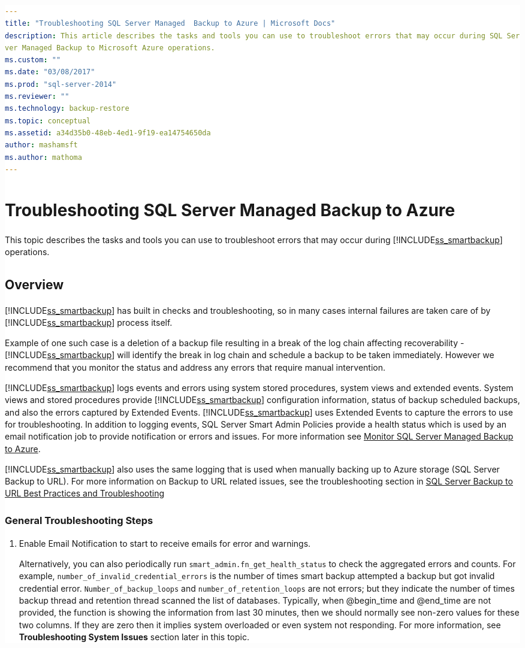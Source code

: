 ```yaml
---
title: "Troubleshooting SQL Server Managed  Backup to Azure | Microsoft Docs"
description: This article describes the tasks and tools you can use to troubleshoot errors that may occur during SQL Server Managed Backup to Microsoft Azure operations.
ms.custom: ""
ms.date: "03/08/2017"
ms.prod: "sql-server-2014"
ms.reviewer: ""
ms.technology: backup-restore
ms.topic: conceptual
ms.assetid: a34d35b0-48eb-4ed1-9f19-ea14754650da
author: mashamsft
ms.author: mathoma
---
```

# Troubleshooting SQL Server Managed  Backup to Azure
  This topic describes the tasks and tools you can use to troubleshoot errors that may occur during [!INCLUDE[ss_smartbackup](../includes/ss-smartbackup-md.md)] operations.  
  
## Overview  
 [!INCLUDE[ss_smartbackup](../includes/ss-smartbackup-md.md)] has built in checks and troubleshooting, so in many cases internal failures are taken care of by [!INCLUDE[ss_smartbackup](../includes/ss-smartbackup-md.md)] process itself.  
  
 Example of one such case is a deletion of a backup file resulting in a break of the log chain affecting recoverability - [!INCLUDE[ss_smartbackup](../includes/ss-smartbackup-md.md)] will identify the break in log chain and schedule a backup to be taken immediately. However we recommend that you monitor the status and address any errors that require manual intervention.  
  
 [!INCLUDE[ss_smartbackup](../includes/ss-smartbackup-md.md)] logs events and errors using system stored procedures, system views and extended events. System views and stored procedures provide [!INCLUDE[ss_smartbackup](../includes/ss-smartbackup-md.md)] configuration information, status of backup scheduled backups, and also the errors captured by Extended Events. [!INCLUDE[ss_smartbackup](../includes/ss-smartbackup-md.md)] uses Extended Events to capture the errors to use for troubleshooting. In addition to logging events, SQL Server Smart Admin Policies provide a health status which is used by an email notification job to provide notification or errors and issues. For more information see [Monitor SQL Server Managed Backup to Azure](../relational-databases/backup-restore/sql-server-managed-backup-to-microsoft-azure.md).  
  
 [!INCLUDE[ss_smartbackup](../includes/ss-smartbackup-md.md)] also uses the same logging that is used when manually backing up to Azure storage (SQL Server Backup to URL). For more information on Backup to URL related issues, see the troubleshooting section in [SQL Server Backup to URL Best Practices and Troubleshooting](../relational-databases/backup-restore/sql-server-backup-to-url-best-practices-and-troubleshooting.md)  
  
### General Troubleshooting Steps  
  
1.  Enable Email Notification to start to receive emails for error and warnings.  
  
     Alternatively, you can also periodically run `smart_admin.fn_get_health_status` to check the aggregated errors and counts. For example, `number_of_invalid_credential_errors` is the number of times smart backup attempted a backup but got invalid credential error. `Number_of_backup_loops` and `number_of_retention_loops` are not errors; but they indicate the number of times backup thread and retention thread scanned the list of databases. Typically, when @begin_time and @end_time are not provided, the function is showing the information from last 30 minutes, then we should normally see non-zero values for these two columns. If they are zero then it implies system overloaded or even system not responding. For more information, see **Troubleshooting System Issues** section later in this topic.  
  